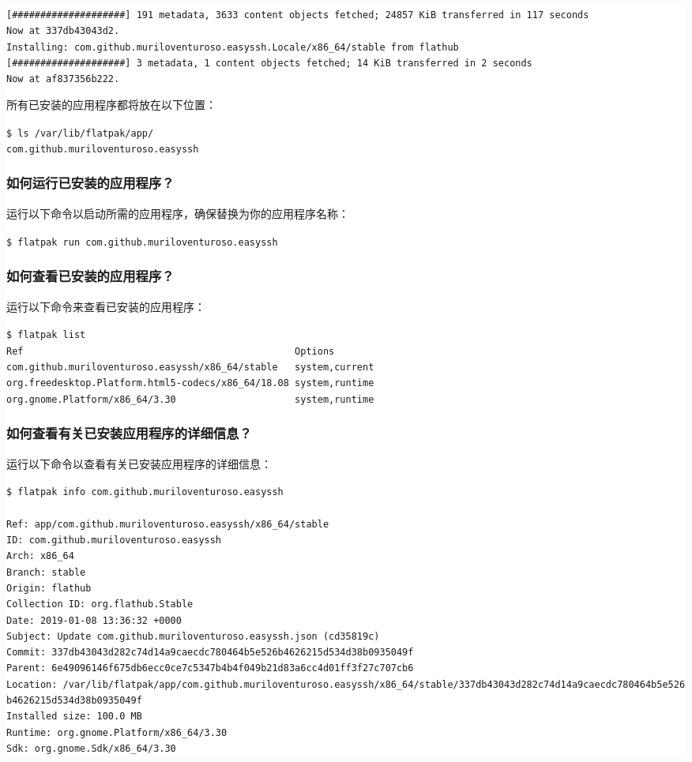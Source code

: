 ```
[####################] 191 metadata, 3633 content objects fetched; 24857 KiB transferred in 117 seconds
Now at 337db43043d2.
Installing: com.github.muriloventuroso.easyssh.Locale/x86_64/stable from flathub
[####################] 3 metadata, 1 content objects fetched; 14 KiB transferred in 2 seconds
Now at af837356b222.
```

所有已安装的应用程序都将放在以下位置：



```
$ ls /var/lib/flatpak/app/
com.github.muriloventuroso.easyssh
```

### 如何运行已安装的应用程序？


运行以下命令以启动所需的应用程序，确保替换为你的应用程序名称：



```
$ flatpak run com.github.muriloventuroso.easyssh
```

### 如何查看已安装的应用程序？


运行以下命令来查看已安装的应用程序：



```
$ flatpak list
Ref                                                Options
com.github.muriloventuroso.easyssh/x86_64/stable   system,current
org.freedesktop.Platform.html5-codecs/x86_64/18.08 system,runtime
org.gnome.Platform/x86_64/3.30                     system,runtime
```

### 如何查看有关已安装应用程序的详细信息？


运行以下命令以查看有关已安装应用程序的详细信息：



```
$ flatpak info com.github.muriloventuroso.easyssh

Ref: app/com.github.muriloventuroso.easyssh/x86_64/stable
ID: com.github.muriloventuroso.easyssh
Arch: x86_64
Branch: stable
Origin: flathub
Collection ID: org.flathub.Stable
Date: 2019-01-08 13:36:32 +0000
Subject: Update com.github.muriloventuroso.easyssh.json (cd35819c)
Commit: 337db43043d282c74d14a9caecdc780464b5e526b4626215d534d38b0935049f
Parent: 6e49096146f675db6ecc0ce7c5347b4b4f049b21d83a6cc4d01ff3f27c707cb6
Location: /var/lib/flatpak/app/com.github.muriloventuroso.easyssh/x86_64/stable/337db43043d282c74d14a9caecdc780464b5e526b4626215d534d38b0935049f
Installed size: 100.0 MB
Runtime: org.gnome.Platform/x86_64/3.30
Sdk: org.gnome.Sdk/x86_64/3.30
```
